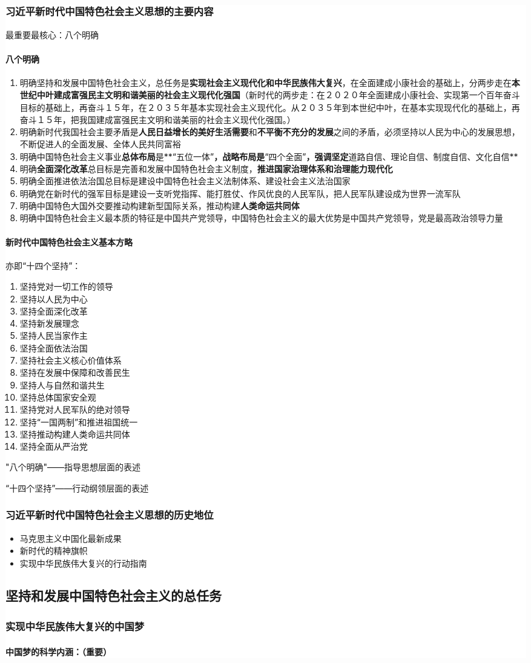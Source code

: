 ### 习近平新时代中国特色社会主义思想的主要内容

最重要最核心：八个明确

#### 八个明确

1. 明确坚持和发展中国特色社会主义，总任务是**实现社会主义现代化和中华民族伟大复兴**，在全面建成小康社会的基础上，分两步走在**本世纪中叶建成富强民主文明和谐美丽的社会主义现代化强国**（新时代的两步走：在２０２０年全面建成小康社会、实现第一个百年奋斗目标的基础上，再奋斗１５年，在２０３５年基本实现社会主义现代化。从２０３５年到本世纪中叶，在基本实现现代化的基础上，再奋斗１５年，把我国建成富强民主文明和谐美丽的社会主义现代化强国。）
2. 明确新时代我国社会主要矛盾是**人民日益增长的美好生活需要**和**不平衡不充分的发展**之间的矛盾，必须坚持以人民为中心的发展思想，不断促进人的全面发展、全体人民共同富裕
3. 明确中国特色社会主义事业**总体布局**是**“五位一体”**，**战略布局**是**“四个全面”**，强调坚定**道路自信、理论自信、制度自信、文化自信**
4. 明确**全面深化改革**总目标是完善和发展中国特色社会主义制度，**推进国家治理体系和治理能力现代化**
5. 明确全面推进依法治国总目标是建设中国特色社会主义法制体系、建设社会主义法治国家
6. 明确党在新时代的强军目标是建设一支听党指挥、能打胜仗、作风优良的人民军队，把人民军队建设成为世界一流军队
7. 明确中国特色大国外交要推动构建新型国际关系，推动构建**人类命运共同体**
8. 明确中国特色社会主义最本质的特征是中国共产党领导，中国特色社会主义的最大优势是中国共产党领导，党是最高政治领导力量

#### 新时代中国特色社会主义基本方略

亦即“十四个坚持”：

1. 坚持党对一切工作的领导
2. 坚持以人民为中心
3. 坚持全面深化改革
4. 坚持新发展理念
5. 坚持人民当家作主
6. 坚持全面依法治国
7. 坚持社会主义核心价值体系
8. 坚持在发展中保障和改善民生
9. 坚持人与自然和谐共生
10. 坚持总体国家安全观
11. 坚持党对人民军队的绝对领导
12. 坚持“一国两制”和推进祖国统一
13. 坚持推动构建人类命运共同体
14. 坚持全面从严治党

"八个明确"——指导思想层面的表述

“十四个坚持”——行动纲领层面的表述

### 习近平新时代中国特色社会主义思想的历史地位

+ 马克思主义中国化最新成果
+ 新时代的精神旗帜
+ 实现中华民族伟大复兴的行动指南





## 坚持和发展中国特色社会主义的总任务

### 实现中华民族伟大复兴的中国梦

#### 中国梦的科学内涵：（重要）
